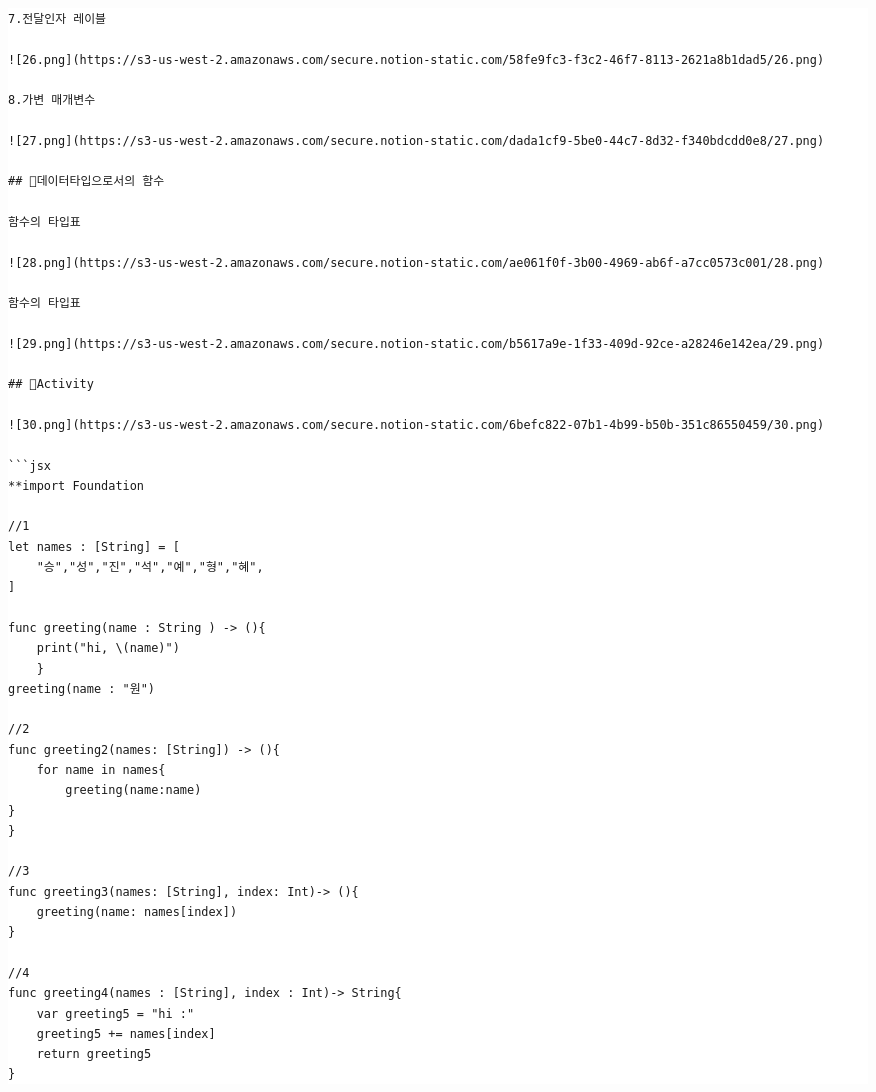     7.전달인자 레이블
    
    ![26.png](https://s3-us-west-2.amazonaws.com/secure.notion-static.com/58fe9fc3-f3c2-46f7-8113-2621a8b1dad5/26.png)
    
    8.가변 매개변수
    
    ![27.png](https://s3-us-west-2.amazonaws.com/secure.notion-static.com/dada1cf9-5be0-44c7-8d32-f340bdcdd0e8/27.png)
    
    ## 🔸데이터타입으로서의 함수
    
    함수의 타입표
    
    ![28.png](https://s3-us-west-2.amazonaws.com/secure.notion-static.com/ae061f0f-3b00-4969-ab6f-a7cc0573c001/28.png)
    
    함수의 타입표
    
    ![29.png](https://s3-us-west-2.amazonaws.com/secure.notion-static.com/b5617a9e-1f33-409d-92ce-a28246e142ea/29.png)
    
    ## 🔸Activity
    
    ![30.png](https://s3-us-west-2.amazonaws.com/secure.notion-static.com/6befc822-07b1-4b99-b50b-351c86550459/30.png)
    
    ```jsx
    **import Foundation
    
    //1
    let names : [String] = [
        "승","성","진","석","예","형","혜",
    ]
    
    func greeting(name : String ) -> (){
        print("hi, \(name)")
        }
    greeting(name : "원")
    
    //2
    func greeting2(names: [String]) -> (){
        for name in names{
            greeting(name:name)    
    }
    }
    
    //3
    func greeting3(names: [String], index: Int)-> (){
        greeting(name: names[index])
    }
    
    //4
    func greeting4(names : [String], index : Int)-> String{
        var greeting5 = "hi :"
        greeting5 += names[index]
        return greeting5
    }
    